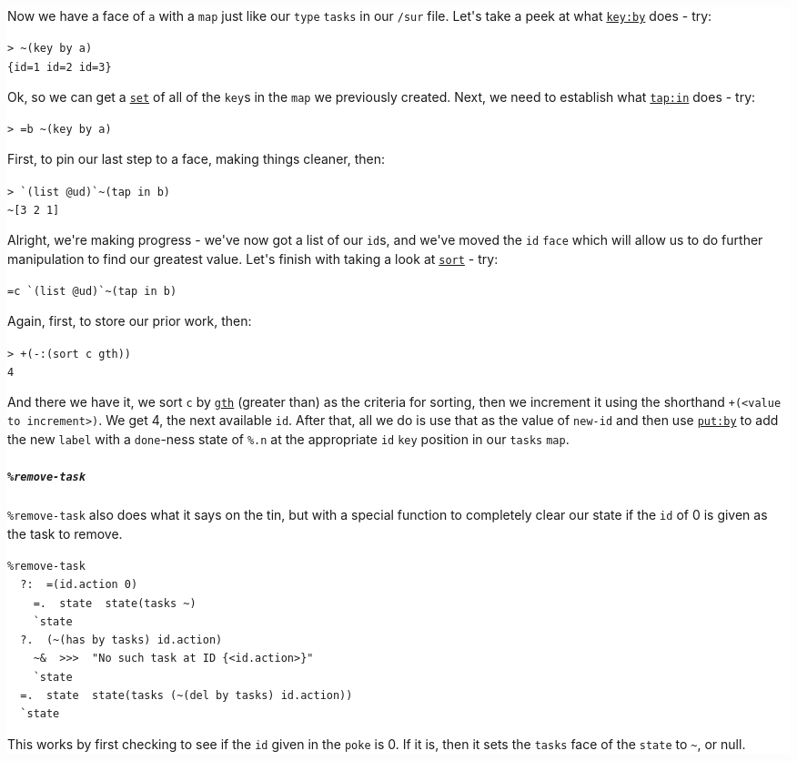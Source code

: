 Now we have a face of `a` with a `map` just like our `type` `tasks` in our `/sur` file.  Let's take a peek at what [`key:by`](https://github.com/urbit/urbit/blob/fab9a47a925f73f026c39f124e543e009d211978/pkg/arvo/sys/hoon.hoon#L1751) does - try:
```
> ~(key by a)
{id=1 id=2 id=3}
```

Ok, so we can get a [`set`](https://github.com/urbit/urbit/blob/fab9a47a925f73f026c39f124e543e009d211978/pkg/arvo/sys/hoon.hoon#L1915) of all of the `key`s in the `map` we previously created. Next, we need to establish what [`tap:in`](https://github.com/urbit/urbit/blob/fab9a47a925f73f026c39f124e543e009d211978/pkg/arvo/sys/hoon.hoon#L1410) does - try:
```
> =b ~(key by a)
```
First, to pin our last step to a face, making things cleaner, then:
```
> `(list @ud)`~(tap in b)
~[3 2 1]
```

Alright, we're making progress - we've now got a list of our `id`s, and we've moved the `id` `face` which will allow us to do further manipulation to find our greatest value.  Let's finish with taking a look at [`sort`](https://github.com/urbit/urbit/blob/fab9a47a925f73f026c39f124e543e009d211978/pkg/arvo/sys/hoon.hoon#L739) - try:
```
=c `(list @ud)`~(tap in b)
```
Again, first, to store our prior work, then:
```
> +(-:(sort c gth))
4
```

And there we have it, we sort `c` by [`gth`](https://github.com/urbit/urbit/blob/fab9a47a925f73f026c39f124e543e009d211978/pkg/arvo/sys/hoon.hoon#L2691) (greater than) as the criteria for sorting, then we increment it using the shorthand `+(<value to increment>)`.  We get 4, the next available `id`.  After that, all we do is use that as the value of `new-id` and then use [`put:by`](https://github.com/urbit/urbit/blob/fab9a47a925f73f026c39f124e543e009d211978/pkg/arvo/sys/hoon.hoon#L1632) to add the new `label` with a `done`-ness state of `%.n` at the appropriate `id` `key` position in our `tasks` `map`.

##### `%remove-task`
`%remove-task` also does what it says on the tin, but with a special function to completely clear our state if the `id` of 0 is given as the task to remove.
```
%remove-task
  ?:  =(id.action 0)
    =.  state  state(tasks ~)
    `state
  ?.  (~(has by tasks) id.action)
    ~&  >>>  "No such task at ID {<id.action>}"
    `state
  =.  state  state(tasks (~(del by tasks) id.action))
  `state
```
This works by first checking to see if the `id` given in the `poke` is 0. If it is, then it sets the `tasks` face of the `state` to `~`, or null. 
